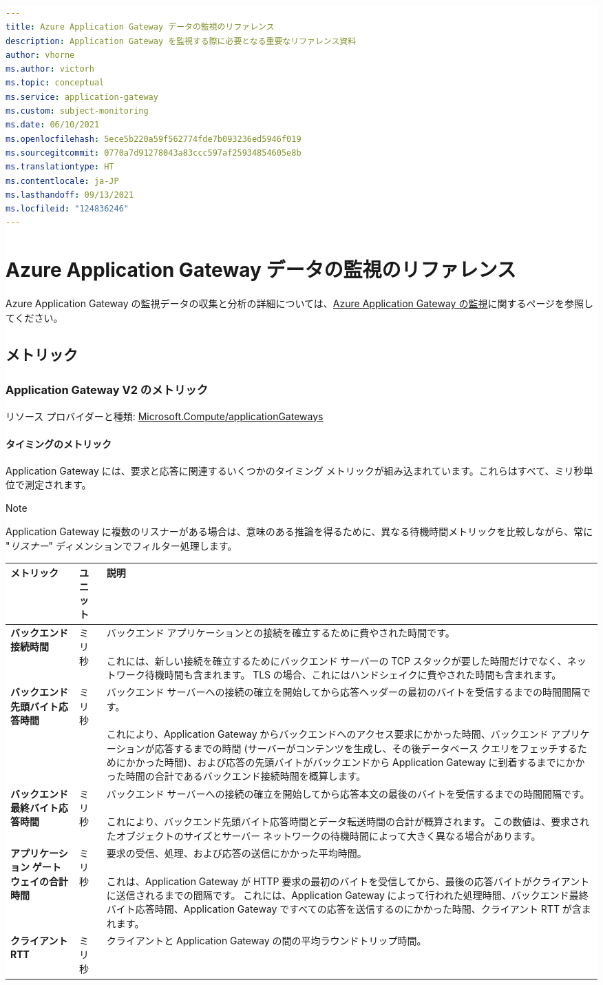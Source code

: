 ```yaml
---
title: Azure Application Gateway データの監視のリファレンス
description: Application Gateway を監視する際に必要となる重要なリファレンス資料
author: vhorne
ms.author: victorh
ms.topic: conceptual
ms.service: application-gateway
ms.custom: subject-monitoring
ms.date: 06/10/2021
ms.openlocfilehash: 5ece5b220a59f562774fde7b093236ed5946f019
ms.sourcegitcommit: 0770a7d91278043a83ccc597af25934854605e8b
ms.translationtype: HT
ms.contentlocale: ja-JP
ms.lasthandoff: 09/13/2021
ms.locfileid: "124836246"
---
```



# <a name="monitoring-azure-application-gateway-data-reference"></a>Azure Application Gateway データの監視のリファレンス

Azure Application Gateway の監視データの収集と分析の詳細については、[Azure Application Gateway の監視](monitor-application-gateway.md)に関するページを参照してください。

## <a name="metrics"></a>メトリック







### <a name="application-gateway-v2-metrics"></a>Application Gateway V2 のメトリック

リソース プロバイダーと種類: [Microsoft.Compute/applicationGateways](../azure-monitor/essentials/metrics-supported.md#microsoftnetworkapplicationgateways)

#### <a name="timing-metrics"></a>タイミングのメトリック
Application Gateway には、要求と応答に関連するいくつかのタイミング メトリックが組み込まれています。これらはすべて、ミリ秒単位で測定されます。

> [!NOTE]
>
> Application Gateway に複数のリスナーがある場合は、意味のある推論を得るために、異なる待機時間メトリックを比較しながら、常に "*リスナー*" ディメンションでフィルター処理します。


| メトリック | ユニット | 説明|
|:-------|:-----|:------------|
|**バックエンド接続時間**|ミリ秒|バックエンド アプリケーションとの接続を確立するために費やされた時間です。<br><br>これには、新しい接続を確立するためにバックエンド サーバーの TCP スタックが要した時間だけでなく、ネットワーク待機時間も含まれます。 TLS の場合、これにはハンドシェイクに費やされた時間も含まれます。|
|**バックエンド先頭バイト応答時間**|ミリ秒|バックエンド サーバーへの接続の確立を開始してから応答ヘッダーの最初のバイトを受信するまでの時間間隔です。<br><br>これにより、Application Gateway からバックエンドへのアクセス要求にかかった時間、バックエンド アプリケーションが応答するまでの時間 (サーバーがコンテンツを生成し、その後データベース クエリをフェッチするためにかかった時間)、および応答の先頭バイトがバックエンドから Application Gateway に到着するまでにかかった時間の合計であるバックエンド接続時間を概算します。|
|**バックエンド最終バイト応答時間**|ミリ秒|バックエンド サーバーへの接続の確立を開始してから応答本文の最後のバイトを受信するまでの時間間隔です。<br><br>これにより、バックエンド先頭バイト応答時間とデータ転送時間の合計が概算されます。 この数値は、要求されたオブジェクトのサイズとサーバー ネットワークの待機時間によって大きく異なる場合があります。|
|**アプリケーション ゲートウェイの合計時間**|ミリ秒|要求の受信、処理、および応答の送信にかかった平均時間。<br><br>これは、Application Gateway が HTTP 要求の最初のバイトを受信してから、最後の応答バイトがクライアントに送信されるまでの間隔です。 これには、Application Gateway によって行われた処理時間、バックエンド最終バイト応答時間、Application Gateway ですべての応答を送信するのにかかった時間、クライアント RTT が含まれます。|
|**クライアント RTT**|ミリ秒|クライアントと Application Gateway の間の平均ラウンドトリップ時間。|
